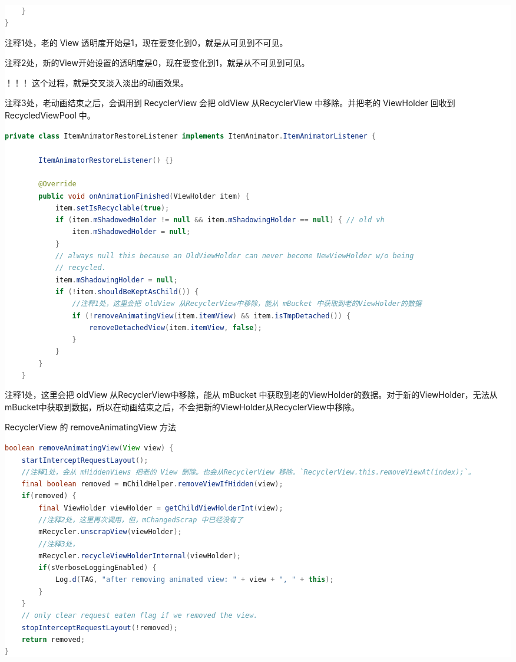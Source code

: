 ```java
    }
}
```




注释1处，老的 View 透明度开始是1，现在要变化到0，就是从可见到不可见。

注释2处，新的View开始设置的透明度是0，现在要变化到1，就是从不可见到可见。

！！！ 这个过程，就是交叉淡入淡出的动画效果。

注释3处，老动画结束之后，会调用到 RecyclerView 会把 oldView 从RecyclerView 中移除。并把老的 ViewHolder 回收到 RecycledViewPool 中。

```java
private class ItemAnimatorRestoreListener implements ItemAnimator.ItemAnimatorListener {

        ItemAnimatorRestoreListener() {}

        @Override
        public void onAnimationFinished(ViewHolder item) {
            item.setIsRecyclable(true);
            if (item.mShadowedHolder != null && item.mShadowingHolder == null) { // old vh
                item.mShadowedHolder = null;
            }
            // always null this because an OldViewHolder can never become NewViewHolder w/o being
            // recycled.
            item.mShadowingHolder = null;
            if (!item.shouldBeKeptAsChild()) {
                //注释1处，这里会把 oldView 从RecyclerView中移除，能从 mBucket 中获取到老的ViewHolder的数据
                if (!removeAnimatingView(item.itemView) && item.isTmpDetached()) {
                    removeDetachedView(item.itemView, false);
                }
            }
        }
    }

```



注释1处，这里会把 oldView 从RecyclerView中移除，能从 mBucket 中获取到老的ViewHolder的数据。对于新的ViewHolder，无法从mBucket中获取到数据，所以在动画结束之后，不会把新的ViewHolder从RecyclerView中移除。

RecyclerView 的 removeAnimatingView 方法

```java
boolean removeAnimatingView(View view) {
    startInterceptRequestLayout();
    //注释1处，会从 mHiddenViews 把老的 View 删除。也会从RecyclerView 移除。`RecyclerView.this.removeViewAt(index);`。
    final boolean removed = mChildHelper.removeViewIfHidden(view);
    if(removed) {
        final ViewHolder viewHolder = getChildViewHolderInt(view);
        //注释2处，这里再次调用，但，mChangedScrap 中已经没有了
        mRecycler.unscrapView(viewHolder);
        //注释3处，
        mRecycler.recycleViewHolderInternal(viewHolder);
        if(sVerboseLoggingEnabled) {
            Log.d(TAG, "after removing animated view: " + view + ", " + this);
        }
    }
    // only clear request eaten flag if we removed the view.
    stopInterceptRequestLayout(!removed);
    return removed;
}
```

